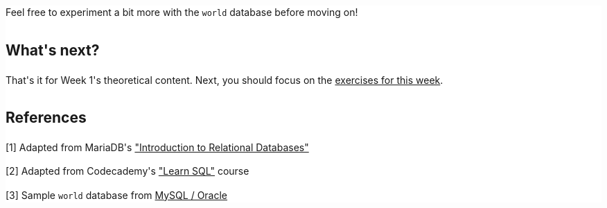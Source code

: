 Feel free to experiment a bit more with the `world` database before moving on!

## What's next?

That's it for Week 1's theoretical content. Next, you should focus on the [exercises for this week](./EXERCISES.md).

## References

[1] Adapted from MariaDB's ["Introduction to Relational Databases"](https://mariadb.com/kb/en/introduction-to-relational-databases/)

[2] Adapted from Codecademy's ["Learn SQL"](https://www.codecademy.com/enrolled/courses/learn-sql) course

[3] Sample `world` database from [MySQL / Oracle](https://dev.mysql.com/doc/world-setup/en/)
